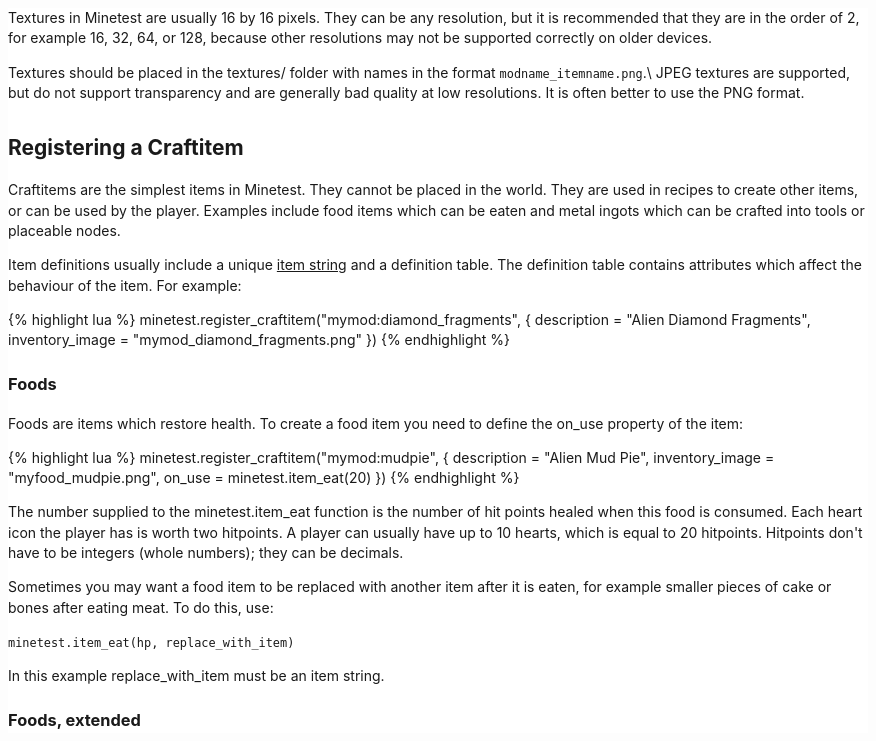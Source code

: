Textures in Minetest are usually 16 by 16 pixels.
They can be any resolution, but it is recommended that they are in the order of 2,
for example 16, 32, 64, or 128,
because other resolutions may not be supported correctly on older devices.

Textures should be placed in the textures/ folder with names in the format
``modname_itemname.png``.\\
JPEG textures are supported, but do not support transparency and are generally
bad quality at low resolutions. It is often better to use the PNG format.

## Registering a Craftitem

Craftitems are the simplest items in Minetest. They cannot be placed in the world.
They are used in recipes to create other items, or can be used by the player.
Examples include food items which can be eaten and metal ingots which can be
crafted into tools or placeable nodes.

Item definitions usually include a unique
[item string](#item-strings) and a definition table. The definition table
contains attributes which affect the behaviour of the item. For example:

{% highlight lua %}
minetest.register_craftitem("mymod:diamond_fragments", {
    description = "Alien Diamond Fragments",
    inventory_image = "mymod_diamond_fragments.png"
})
{% endhighlight %}

### Foods

Foods are items which restore health. To create a food item you need to define
the on_use property of the item:

{% highlight lua %}
minetest.register_craftitem("mymod:mudpie", {
    description = "Alien Mud Pie",
    inventory_image = "myfood_mudpie.png",
    on_use = minetest.item_eat(20)
})
{% endhighlight %}

The number supplied to the minetest.item_eat function is the number of hit points
healed when this food is consumed.
Each heart icon the player has is worth two hitpoints. A player can usually have up to
10 hearts, which is equal to 20 hitpoints.
Hitpoints don't have to be integers (whole numbers); they can be decimals.

Sometimes you may want a food item to be replaced with another item after it is eaten,
for example smaller pieces of cake or bones after eating meat. To do this, use:

    minetest.item_eat(hp, replace_with_item)

In this example replace_with_item must be an item string.

### Foods, extended
